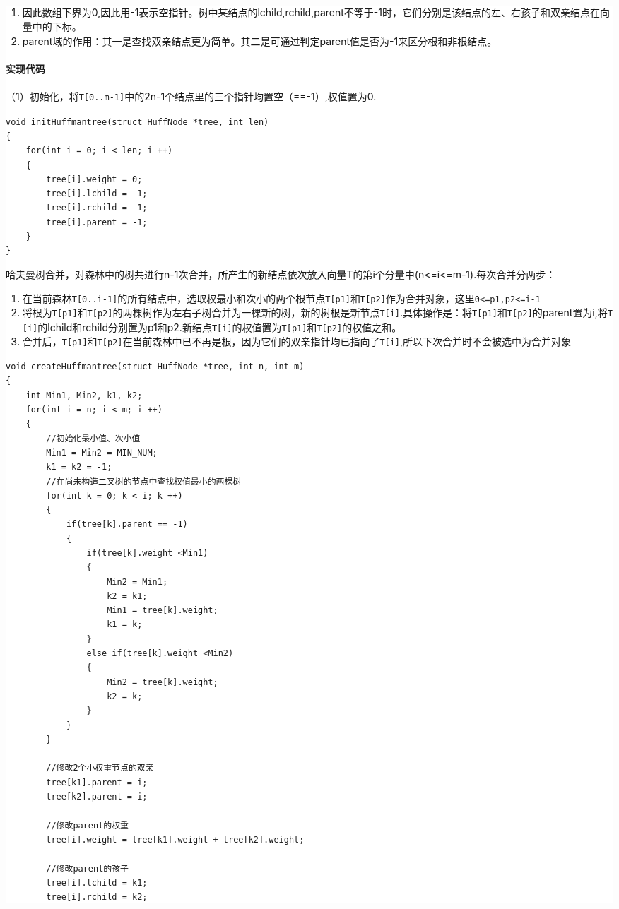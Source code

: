 1. 因此数组下界为0,因此用-1表示空指针。树中某结点的lchild,rchild,parent不等于-1时，它们分别是该结点的左、右孩子和双亲结点在向量中的下标。
2. parent域的作用：其一是查找双亲结点更为简单。其二是可通过判定parent值是否为-1来区分根和非根结点。

#### 实现代码

（1）初始化，将`T[0..m-1]`中的2n-1个结点里的三个指针均置空（==-1）,权值置为0.

```
void initHuffmantree(struct HuffNode *tree, int len)
{
    for(int i = 0; i < len; i ++)
    {
        tree[i].weight = 0;
        tree[i].lchild = -1;
        tree[i].rchild = -1;
        tree[i].parent = -1;
    }
}
```

  哈夫曼树合并，对森林中的树共进行n-1次合并，所产生的新结点依次放入向量T的第i个分量中(n<=i<=m-1).每次合并分两步：

1. 在当前森林`T[0..i-1]`的所有结点中，选取权最小和次小的两个根节点`T[p1]`和`T[p2]`作为合并对象，这里`0<=p1,p2<=i-1`
2. 将根为`T[p1]`和`T[p2]`的两棵树作为左右子树合并为一棵新的树，新的树根是新节点`T[i]`.具体操作是：将`T[p1]`和`T[p2]`的parent置为i,将`T[i]`的lchild和rchild分别置为p1和p2.新结点`T[i]`的权值置为`T[p1]`和`T[p2]`的权值之和。
3. 合并后，`T[p1]`和`T[p2]`在当前森林中已不再是根，因为它们的双亲指针均已指向了`T[i]`,所以下次合并时不会被选中为合并对象

```
void createHuffmantree(struct HuffNode *tree, int n, int m)
{
    int Min1, Min2, k1, k2;
    for(int i = n; i < m; i ++)
    {
        //初始化最小值、次小值
        Min1 = Min2 = MIN_NUM;
        k1 = k2 = -1;
        //在尚未构造二叉树的节点中查找权值最小的两棵树
        for(int k = 0; k < i; k ++)
        {
            if(tree[k].parent == -1)
            {
                if(tree[k].weight <Min1)
                {
                    Min2 = Min1;
                    k2 = k1;
                    Min1 = tree[k].weight;
                    k1 = k;
                }
                else if(tree[k].weight <Min2)
                {
                    Min2 = tree[k].weight;
                    k2 = k;
                }
            }
        }
        
        //修改2个小权重节点的双亲
        tree[k1].parent = i;
        tree[k2].parent = i;
        
        //修改parent的权重
        tree[i].weight = tree[k1].weight + tree[k2].weight;
        
        //修改parent的孩子
        tree[i].lchild = k1;
        tree[i].rchild = k2;
```